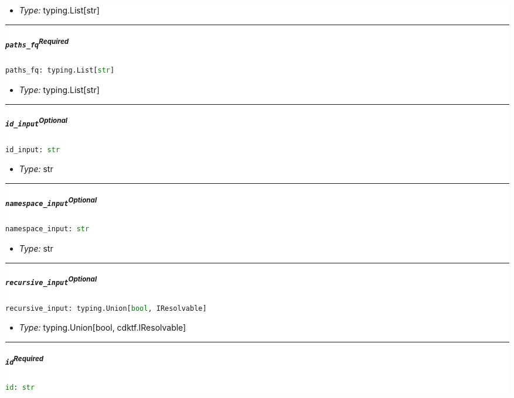 - *Type:* typing.List[str]

---

##### `paths_fq`<sup>Required</sup> <a name="paths_fq" id="@cdktf/provider-vault.dataVaultNamespaces.DataVaultNamespaces.property.pathsFq"></a>

```python
paths_fq: typing.List[str]
```

- *Type:* typing.List[str]

---

##### `id_input`<sup>Optional</sup> <a name="id_input" id="@cdktf/provider-vault.dataVaultNamespaces.DataVaultNamespaces.property.idInput"></a>

```python
id_input: str
```

- *Type:* str

---

##### `namespace_input`<sup>Optional</sup> <a name="namespace_input" id="@cdktf/provider-vault.dataVaultNamespaces.DataVaultNamespaces.property.namespaceInput"></a>

```python
namespace_input: str
```

- *Type:* str

---

##### `recursive_input`<sup>Optional</sup> <a name="recursive_input" id="@cdktf/provider-vault.dataVaultNamespaces.DataVaultNamespaces.property.recursiveInput"></a>

```python
recursive_input: typing.Union[bool, IResolvable]
```

- *Type:* typing.Union[bool, cdktf.IResolvable]

---

##### `id`<sup>Required</sup> <a name="id" id="@cdktf/provider-vault.dataVaultNamespaces.DataVaultNamespaces.property.id"></a>

```python
id: str
```
